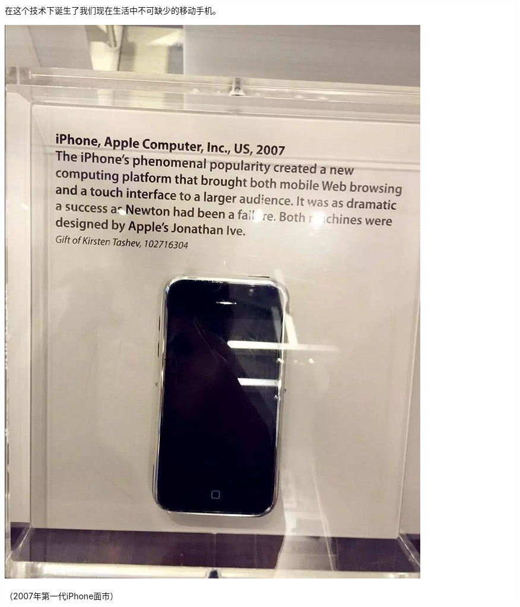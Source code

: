 在这个技术下诞生了我们现在生活中不可缺少的移动手机。

![img](计算机组成原理.assets/147028079793852000_a700xH.jpg)

（2007年第一代iPhone面市）
